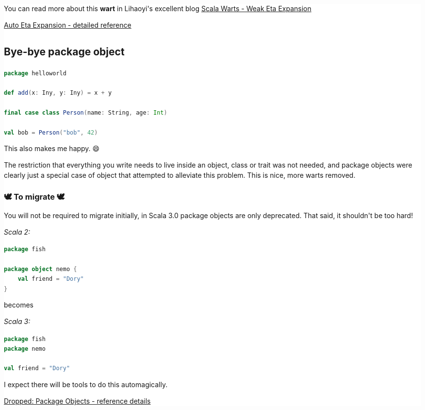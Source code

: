 You can read more about this **wart** in Lihaoyi's excellent blog [Scala Warts - Weak Eta Expansion](http://www.lihaoyi.com/post/WartsoftheScalaProgrammingLanguage.html#weak-eta-expansion)

[Auto Eta Expansion - detailed reference](https://dotty.epfl.ch/docs/reference/changed-features/eta-expansion-spec.html)

## Bye-bye package object

```scala
package helloworld

def add(x: Iny, y: Iny) = x + y

final case class Person(name: String, age: Int)

val bob = Person("bob", 42)
```

This also makes me happy. 😄

The restriction that everything you write needs to live inside an object, class or trait was not needed, and
package objects were clearly just a special case of object that attempted to alleviate this problem.
This is nice, more warts removed.

### 🕊️ To migrate 🕊️

You will not be required to migrate initially, in Scala 3.0 package objects are only deprecated.
That said, it shouldn't be too hard!

_Scala 2:_

```scala
package fish

package object nemo {
    val friend = "Dory"
}
```

becomes

_Scala 3:_

```scala
package fish
package nemo

val friend = "Dory"
```

I expect there will be tools to do this automagically.

[Dropped: Package Objects - reference details](https://dotty.epfl.ch/docs/reference/dropped-features/package-objects.html)
